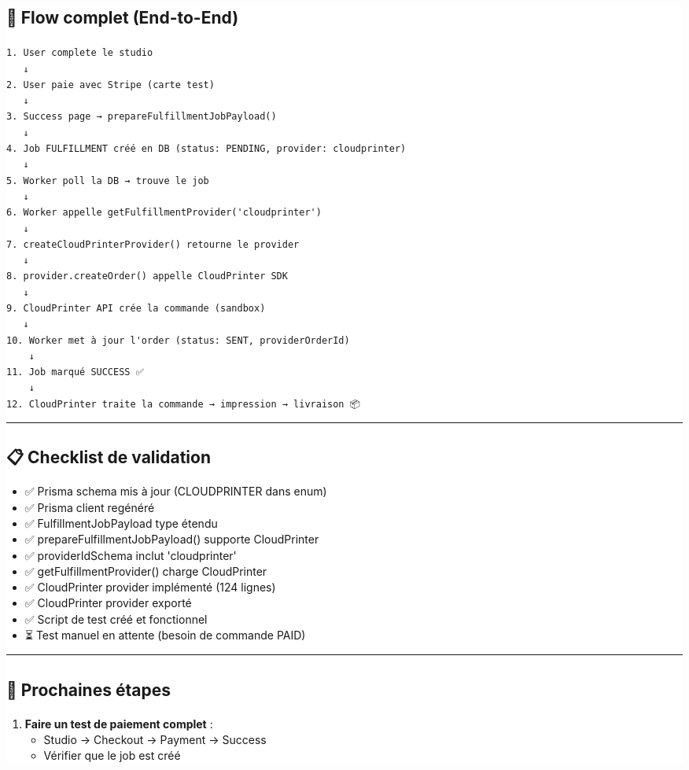 
## 🎯 Flow complet (End-to-End)

```
1. User complete le studio
   ↓
2. User paie avec Stripe (carte test)
   ↓
3. Success page → prepareFulfillmentJobPayload()
   ↓
4. Job FULFILLMENT créé en DB (status: PENDING, provider: cloudprinter)
   ↓
5. Worker poll la DB → trouve le job
   ↓
6. Worker appelle getFulfillmentProvider('cloudprinter')
   ↓
7. createCloudPrinterProvider() retourne le provider
   ↓
8. provider.createOrder() appelle CloudPrinter SDK
   ↓
9. CloudPrinter API crée la commande (sandbox)
   ↓
10. Worker met à jour l'order (status: SENT, providerOrderId)
    ↓
11. Job marqué SUCCESS ✅
    ↓
12. CloudPrinter traite la commande → impression → livraison 📦
```

---

## 📋 Checklist de validation

- ✅ Prisma schema mis à jour (CLOUDPRINTER dans enum)
- ✅ Prisma client regénéré
- ✅ FulfillmentJobPayload type étendu
- ✅ prepareFulfillmentJobPayload() supporte CloudPrinter
- ✅ providerIdSchema inclut 'cloudprinter'
- ✅ getFulfillmentProvider() charge CloudPrinter
- ✅ CloudPrinter provider implémenté (124 lignes)
- ✅ CloudPrinter provider exporté
- ✅ Script de test créé et fonctionnel
- ⏳ Test manuel en attente (besoin de commande PAID)

---

## 🚀 Prochaines étapes

1. **Faire un test de paiement complet** :
   - Studio → Checkout → Payment → Success
   - Vérifier que le job est créé
